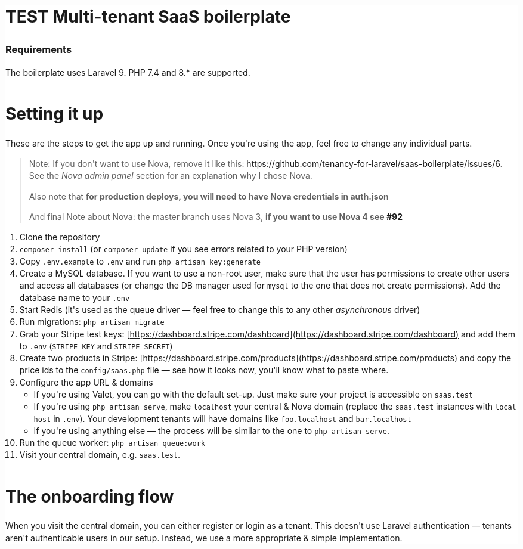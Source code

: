 # TEST Multi-tenant SaaS boilerplate


### Requirements

The boilerplate uses Laravel 9. PHP 7.4 and 8.\* are supported.

# Setting it up

These are the steps to get the app up and running. Once you're using the app, feel free to change any individual parts.

> Note: If you don't want to use Nova, remove it like this: https://github.com/tenancy-for-laravel/saas-boilerplate/issues/6. See the *Nova admin panel* section for an explanation why I chose Nova.
>
> Also note that **for production deploys, you will need to have Nova credentials in auth.json**
> 
> And final Note about Nova: the master branch uses Nova 3, **if you want to use Nova 4 see [#92](https://github.com/tenancy-for-laravel/saas-boilerplate/issues/92)**

1. Clone the repository
2. `composer install` (or `composer update` if you see errors related to your PHP version)
3. Copy `.env.example` to `.env` and run `php artisan key:generate`
4. Create a MySQL database. If you want to use a non-root user, make sure that the user has permissions to create other users and access all databases (or change the DB manager used for `mysql` to the one that does not create permissions). Add the database name to your `.env`
5. Start Redis (it's used as the queue driver — feel free to change this to any other *asynchronous* driver)
6. Run migrations: `php artisan migrate`
7. Grab your Stripe test keys: [https://dashboard.stripe.com/dashboard](https://dashboard.stripe.com/dashboard) and add them to `.env` (`STRIPE_KEY` and `STRIPE_SECRET`)
8. Create two products in Stripe: [https://dashboard.stripe.com/products](https://dashboard.stripe.com/products) and copy the price ids to the `config/saas.php` file — see how it looks now, you'll know what to paste where.
9. Configure the app URL & domains
    - If you're using Valet, you can go with the default set-up. Just make sure your project is accessible on `saas.test`
    - If you're using `php artisan serve`, make `localhost` your central & Nova domain (replace the `saas.test` instances with `localhost` in `.env`). Your development tenants will have domains like `foo.localhost` and `bar.localhost`
    - If you're using anything else — the process will be similar to the one to `php artisan serve`.
10. Run the queue worker: `php artisan queue:work`
11. Visit your central domain, e.g. `saas.test`.

# The onboarding flow

When you visit the central domain, you can either register or login as a tenant. This doesn't use Laravel authentication — tenants aren't authenticable users in our setup. Instead, we use a more appropriate & simple implementation.
